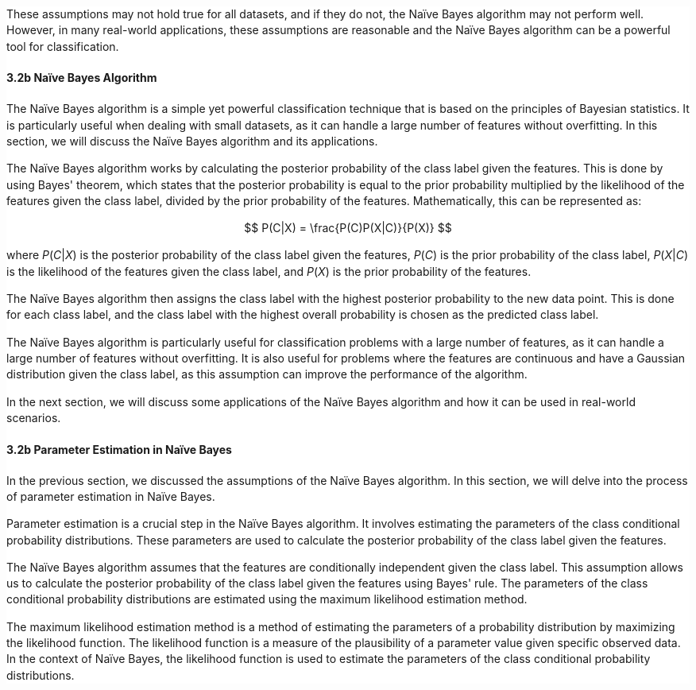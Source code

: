 These assumptions may not hold true for all datasets, and if they do not, the Naïve Bayes algorithm may not perform well. However, in many real-world applications, these assumptions are reasonable and the Naïve Bayes algorithm can be a powerful tool for classification.

#### 3.2b Naïve Bayes Algorithm

The Naïve Bayes algorithm is a simple yet powerful classification technique that is based on the principles of Bayesian statistics. It is particularly useful when dealing with small datasets, as it can handle a large number of features without overfitting. In this section, we will discuss the Naïve Bayes algorithm and its applications.

The Naïve Bayes algorithm works by calculating the posterior probability of the class label given the features. This is done by using Bayes' theorem, which states that the posterior probability is equal to the prior probability multiplied by the likelihood of the features given the class label, divided by the prior probability of the features. Mathematically, this can be represented as:

$$
P(C|X) = \frac{P(C)P(X|C)}{P(X)}
$$

where $P(C|X)$ is the posterior probability of the class label given the features, $P(C)$ is the prior probability of the class label, $P(X|C)$ is the likelihood of the features given the class label, and $P(X)$ is the prior probability of the features.

The Naïve Bayes algorithm then assigns the class label with the highest posterior probability to the new data point. This is done for each class label, and the class label with the highest overall probability is chosen as the predicted class label.

The Naïve Bayes algorithm is particularly useful for classification problems with a large number of features, as it can handle a large number of features without overfitting. It is also useful for problems where the features are continuous and have a Gaussian distribution given the class label, as this assumption can improve the performance of the algorithm.

In the next section, we will discuss some applications of the Naïve Bayes algorithm and how it can be used in real-world scenarios.





#### 3.2b Parameter Estimation in Naïve Bayes

In the previous section, we discussed the assumptions of the Naïve Bayes algorithm. In this section, we will delve into the process of parameter estimation in Naïve Bayes.

Parameter estimation is a crucial step in the Naïve Bayes algorithm. It involves estimating the parameters of the class conditional probability distributions. These parameters are used to calculate the posterior probability of the class label given the features.

The Naïve Bayes algorithm assumes that the features are conditionally independent given the class label. This assumption allows us to calculate the posterior probability of the class label given the features using Bayes' rule. The parameters of the class conditional probability distributions are estimated using the maximum likelihood estimation method.

The maximum likelihood estimation method is a method of estimating the parameters of a probability distribution by maximizing the likelihood function. The likelihood function is a measure of the plausibility of a parameter value given specific observed data. In the context of Naïve Bayes, the likelihood function is used to estimate the parameters of the class conditional probability distributions.
